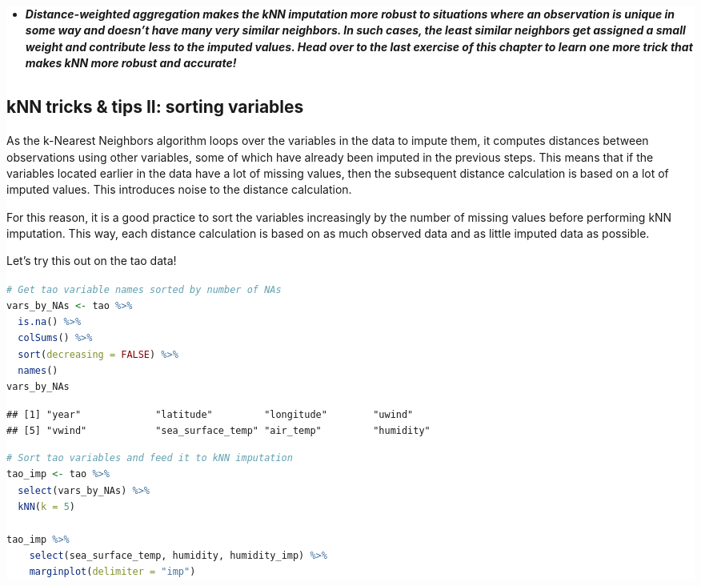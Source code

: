 -   ***Distance-weighted aggregation makes the kNN imputation more
    robust to situations where an observation is unique in some way and
    doesn’t have many very similar neighbors. In such cases, the least
    similar neighbors get assigned a small weight and contribute less to
    the imputed values. Head over to the last exercise of this chapter
    to learn one more trick that makes kNN more robust and accurate!***

## kNN tricks & tips II: sorting variables

As the k-Nearest Neighbors algorithm loops over the variables in the
data to impute them, it computes distances between observations using
other variables, some of which have already been imputed in the previous
steps. This means that if the variables located earlier in the data have
a lot of missing values, then the subsequent distance calculation is
based on a lot of imputed values. This introduces noise to the distance
calculation.

For this reason, it is a good practice to sort the variables
increasingly by the number of missing values before performing kNN
imputation. This way, each distance calculation is based on as much
observed data and as little imputed data as possible.

Let’s try this out on the tao data!

``` r
# Get tao variable names sorted by number of NAs
vars_by_NAs <- tao %>%
  is.na() %>%
  colSums() %>%
  sort(decreasing = FALSE) %>% 
  names()
vars_by_NAs
```

    ## [1] "year"             "latitude"         "longitude"        "uwind"           
    ## [5] "vwind"            "sea_surface_temp" "air_temp"         "humidity"

``` r
# Sort tao variables and feed it to kNN imputation
tao_imp <- tao %>% 
  select(vars_by_NAs) %>% 
  kNN(k = 5)

tao_imp %>% 
    select(sea_surface_temp, humidity, humidity_imp) %>% 
    marginplot(delimiter = "imp")
```
